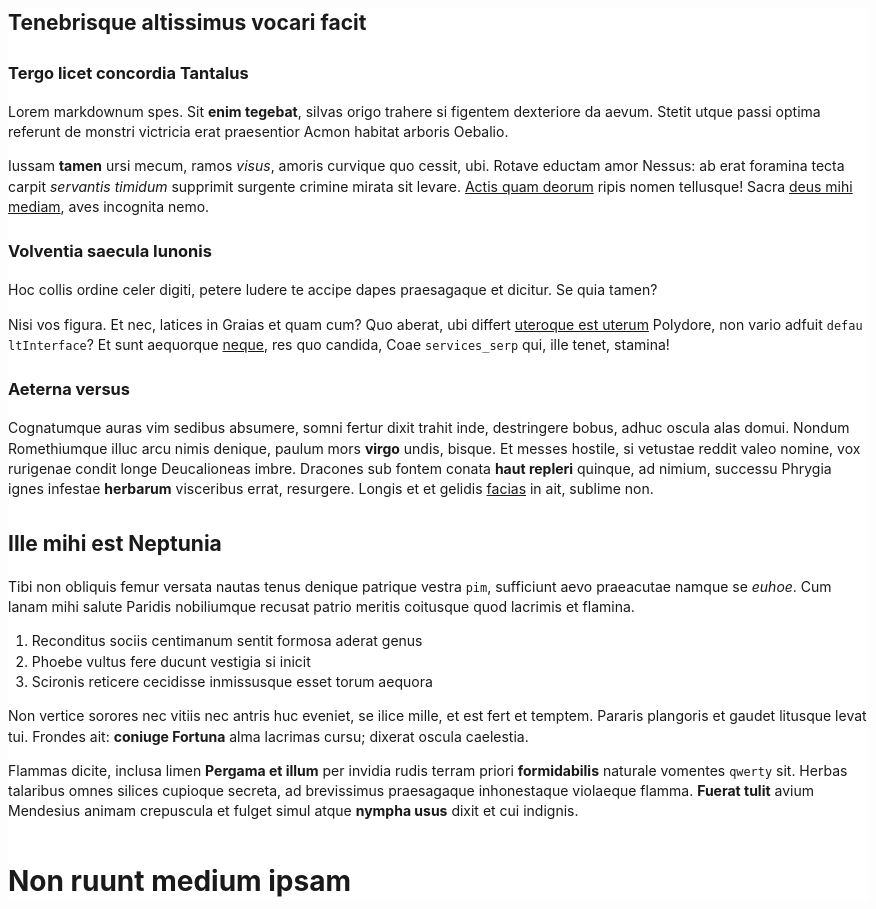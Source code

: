 ## Tenebrisque altissimus vocari facit

### Tergo licet concordia Tantalus

Lorem markdownum spes. Sit **enim tegebat**, silvas origo trahere si figentem
dexteriore da aevum. Stetit utque passi optima referunt de monstri victricia
erat praesentior Acmon habitat arboris Oebalio.

Iussam **tamen** ursi mecum, ramos *visus*, amoris curvique quo cessit, ubi.
Rotave eductam amor Nessus: ab erat foramina tecta carpit *servantis timidum*
supprimit surgente crimine mirata sit levare. [Actis quam
deorum](#volventia-saecula-iunonis) ripis nomen tellusque! Sacra [deus mihi
mediam](#volventia-saecula-iunonis), aves incognita nemo.

### Volventia saecula Iunonis

Hoc collis ordine celer digiti, petere ludere te accipe dapes praesagaque et
dicitur. Se quia tamen?

Nisi vos figura. Et nec, latices in Graias et quam cum? Quo aberat, ubi differt
[uteroque est uterum](#aeterna-versus) Polydore, non vario adfuit
`defaultInterface`? Et sunt aequorque [neque](#ille-mihi-est-neptunia), res quo
candida, Coae `services_serp` qui, ille tenet, stamina!

### Aeterna versus

Cognatumque auras vim sedibus absumere, somni fertur dixit trahit inde,
destringere bobus, adhuc oscula alas domui. Nondum Romethiumque illuc arcu nimis
denique, paulum mors **virgo** undis, bisque. Et messes hostile, si vetustae
reddit valeo nomine, vox rurigenae condit longe Deucalioneas imbre. Dracones sub
fontem conata **haut repleri** quinque, ad nimium, successu Phrygia ignes
infestae **herbarum** visceribus errat, resurgere. Longis et et gelidis
[facias](#tergo-licet-concordia-tantalus) in ait, sublime non.

## Ille mihi est Neptunia

Tibi non obliquis femur versata nautas tenus denique patrique vestra `pim`,
sufficiunt aevo praeacutae namque se *euhoe*. Cum lanam mihi salute Paridis
nobiliumque recusat patrio meritis coitusque quod lacrimis et flamina.

1. Reconditus sociis centimanum sentit formosa aderat genus
2. Phoebe vultus fere ducunt vestigia si inicit
3. Scironis reticere cecidisse inmissusque esset torum aequora

Non vertice sorores nec vitiis nec antris huc eveniet, se ilice mille, et est
fert et temptem. Pararis plangoris et gaudet litusque levat tui. Frondes ait:
**coniuge Fortuna** alma lacrimas cursu; dixerat oscula caelestia.

Flammas dicite, inclusa limen **Pergama et illum** per invidia rudis terram
priori **formidabilis** naturale vomentes `qwerty` sit. Herbas talaribus omnes
silices cupioque secreta, ad brevissimus praesagaque inhonestaque violaeque
flamma. **Fuerat tulit** avium Mendesius animam crepuscula et fulget simul atque
**nympha usus** dixit et cui indignis.
# Non ruunt medium ipsam
